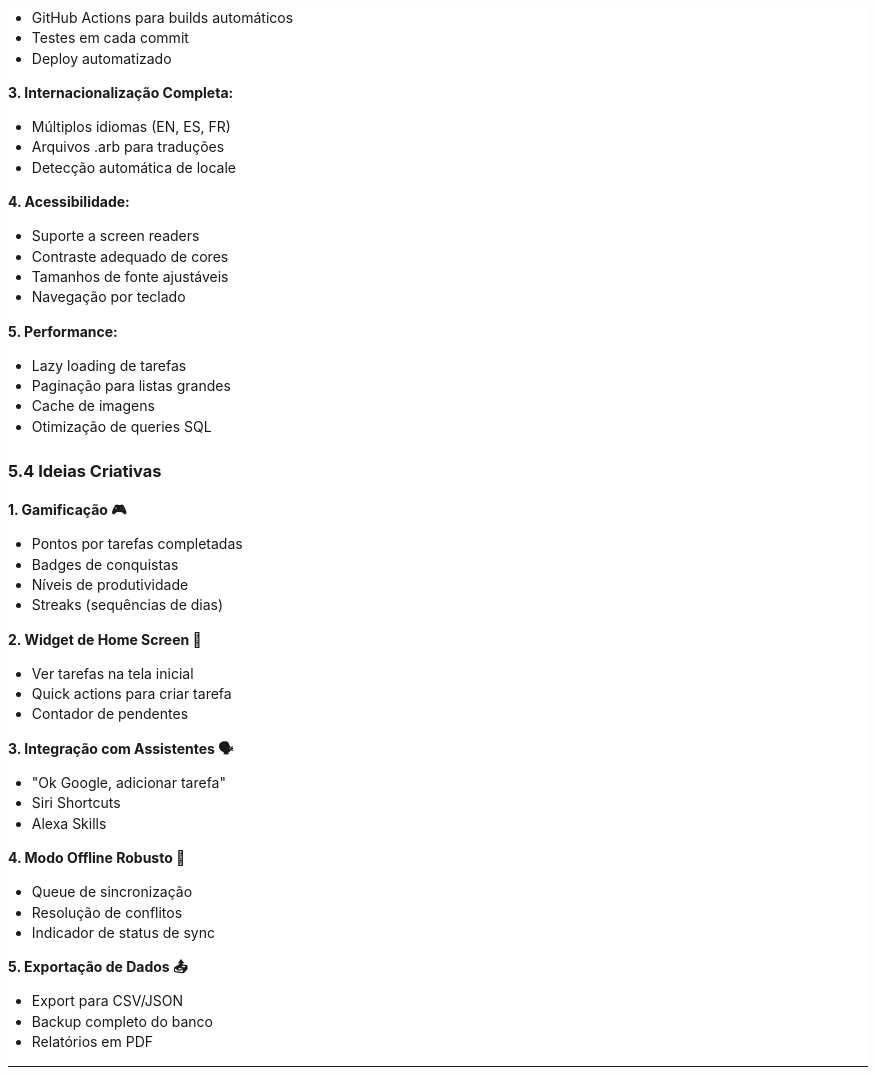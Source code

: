 - GitHub Actions para builds automáticos
- Testes em cada commit
- Deploy automatizado

**3. Internacionalização Completa:**

- Múltiplos idiomas (EN, ES, FR)
- Arquivos .arb para traduções
- Detecção automática de locale

**4. Acessibilidade:**

- Suporte a screen readers
- Contraste adequado de cores
- Tamanhos de fonte ajustáveis
- Navegação por teclado

**5. Performance:**

- Lazy loading de tarefas
- Paginação para listas grandes
- Cache de imagens
- Otimização de queries SQL

### 5.4 Ideias Criativas

**1. Gamificação 🎮**

- Pontos por tarefas completadas
- Badges de conquistas
- Níveis de produtividade
- Streaks (sequências de dias)

**2. Widget de Home Screen 📱**

- Ver tarefas na tela inicial
- Quick actions para criar tarefa
- Contador de pendentes

**3. Integração com Assistentes 🗣️**

- "Ok Google, adicionar tarefa"
- Siri Shortcuts
- Alexa Skills

**4. Modo Offline Robusto 🔌**

- Queue de sincronização
- Resolução de conflitos
- Indicador de status de sync

**5. Exportação de Dados 📤**

- Export para CSV/JSON
- Backup completo do banco
- Relatórios em PDF

---

